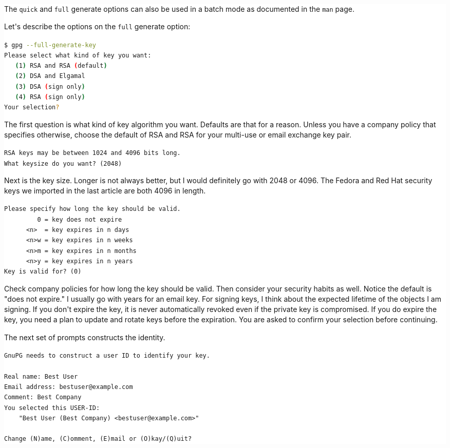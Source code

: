 The `quick` and `full` generate options can also be used in a batch mode as documented in the `man` page.

Let's describe the options on the `full` generate option:

``` bash
$ gpg --full-generate-key
Please select what kind of key you want:
   (1) RSA and RSA (default)
   (2) DSA and Elgamal
   (3) DSA (sign only)
   (4) RSA (sign only)
Your selection?
```

The first question is what kind of key algorithm you want. Defaults are that for a reason. Unless you have a company policy that specifies otherwise, choose the default of RSA and RSA for your multi-use or email exchange key pair.

```
RSA keys may be between 1024 and 4096 bits long.
What keysize do you want? (2048)
```

Next is the key size. Longer is not always better, but I would definitely go with 2048 or 4096. The Fedora and Red Hat security keys we imported in the last article are both 4096 in length.

```
Please specify how long the key should be valid.
         0 = key does not expire
      <n>  = key expires in n days
      <n>w = key expires in n weeks
      <n>m = key expires in n months
      <n>y = key expires in n years
Key is valid for? (0)
```

Check company policies for how long the key should be valid. Then consider your security habits as well. Notice the default is "does not expire." I usually go with years for an email key. For signing keys, I think about the expected lifetime of the objects I am signing. If you don't expire the key, it is never automatically revoked even if the private key is compromised. If you do expire the key, you need a plan to update and rotate keys before the expiration. You are asked to confirm your selection before continuing.

The next set of prompts constructs the identity.

```
GnuPG needs to construct a user ID to identify your key.

Real name: Best User
Email address: bestuser@example.com
Comment: Best Company
You selected this USER-ID:
    "Best User (Best Company) <bestuser@example.com>"

Change (N)ame, (C)omment, (E)mail or (O)kay/(Q)uit?
```
